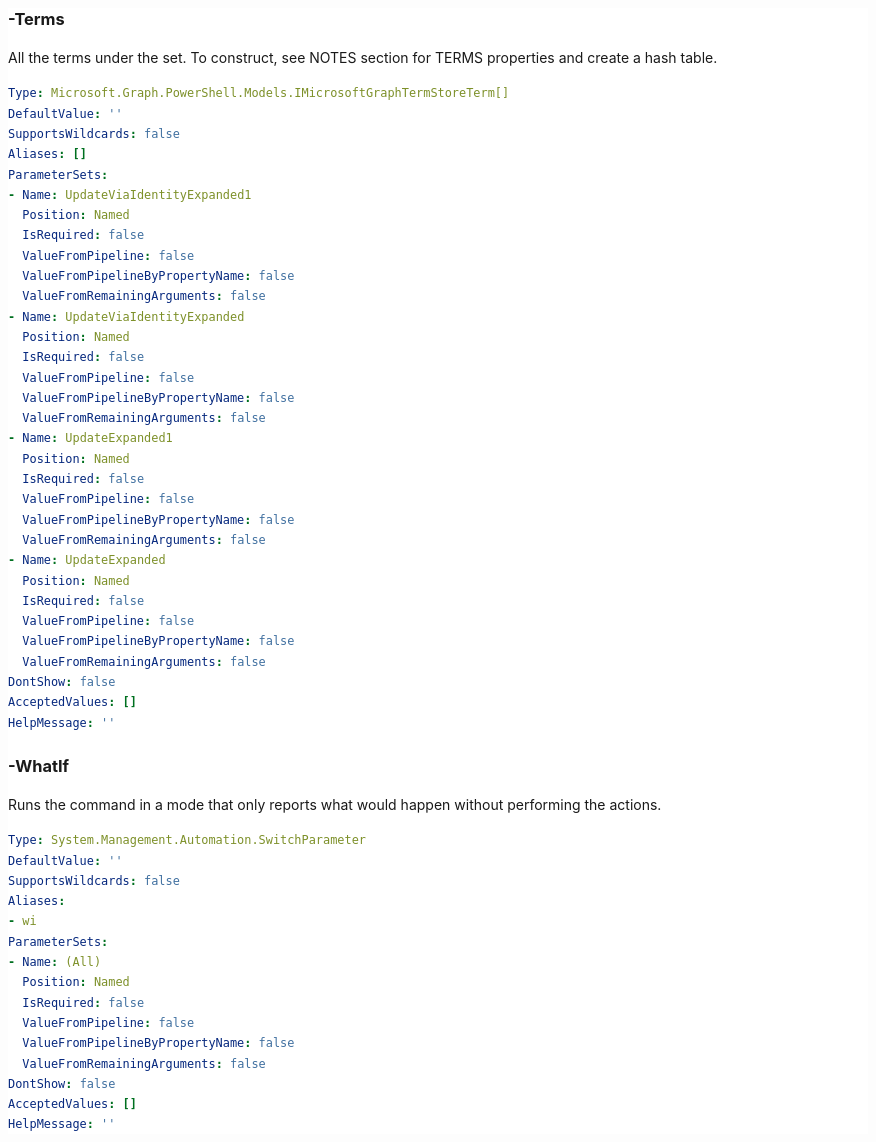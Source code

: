 ### -Terms

All the terms under the set.
To construct, see NOTES section for TERMS properties and create a hash table.

```yaml
Type: Microsoft.Graph.PowerShell.Models.IMicrosoftGraphTermStoreTerm[]
DefaultValue: ''
SupportsWildcards: false
Aliases: []
ParameterSets:
- Name: UpdateViaIdentityExpanded1
  Position: Named
  IsRequired: false
  ValueFromPipeline: false
  ValueFromPipelineByPropertyName: false
  ValueFromRemainingArguments: false
- Name: UpdateViaIdentityExpanded
  Position: Named
  IsRequired: false
  ValueFromPipeline: false
  ValueFromPipelineByPropertyName: false
  ValueFromRemainingArguments: false
- Name: UpdateExpanded1
  Position: Named
  IsRequired: false
  ValueFromPipeline: false
  ValueFromPipelineByPropertyName: false
  ValueFromRemainingArguments: false
- Name: UpdateExpanded
  Position: Named
  IsRequired: false
  ValueFromPipeline: false
  ValueFromPipelineByPropertyName: false
  ValueFromRemainingArguments: false
DontShow: false
AcceptedValues: []
HelpMessage: ''
```

### -WhatIf

Runs the command in a mode that only reports what would happen without performing the actions.

```yaml
Type: System.Management.Automation.SwitchParameter
DefaultValue: ''
SupportsWildcards: false
Aliases:
- wi
ParameterSets:
- Name: (All)
  Position: Named
  IsRequired: false
  ValueFromPipeline: false
  ValueFromPipelineByPropertyName: false
  ValueFromRemainingArguments: false
DontShow: false
AcceptedValues: []
HelpMessage: ''
```
